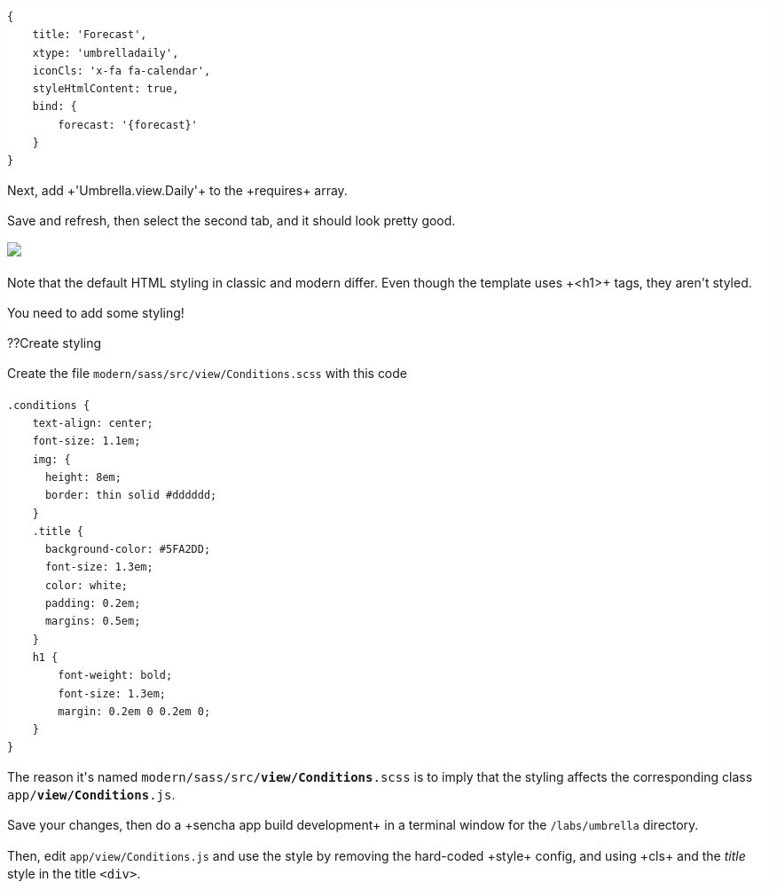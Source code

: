     {
        title: 'Forecast',
        xtype: 'umbrelladaily',
        iconCls: 'x-fa fa-calendar',
        styleHtmlContent: true,
        bind: {
            forecast: '{forecast}'
        }
    }



Next, add +'Umbrella.view.Daily'+ to the +requires+ array.

Save and refresh, then select the second tab, and it should look pretty good.

<img src="resources/images/umbrella/ModernLooksOk.jpg">

Note that the default HTML styling in classic and modern differ. Even though the
template uses +&lt;h1>+ tags, they aren't styled.

You need to add some styling!

??Create styling

Create the file `modern/sass/src/view/Conditions.scss` with this code

    .conditions {
        text-align: center;
        font-size: 1.1em;
        img: {
          height: 8em;
          border: thin solid #dddddd;
        }
        .title {
          background-color: #5FA2DD;
          font-size: 1.3em;
          color: white;
          padding: 0.2em;
          margins: 0.5em;
        }
        h1 {
            font-weight: bold;
            font-size: 1.3em;
            margin: 0.2em 0 0.2em 0;
        }
    }


The reason it's named <kbd>modern/sass/src/<b>view/Conditions</b>.scss</kbd> is to imply that the
styling affects the corresponding class <kbd>app/<b>view/Conditions</b>.js</kbd>. 

Save your changes, then do a +sencha app build development+ in a terminal window for the `/labs/umbrella` directory.

Then, edit `app/view/Conditions.js` and use the style by removing the hard-coded +style+ config,
and using +cls+ and the *title* style in the title <kbd>&lt;div></kbd>.
